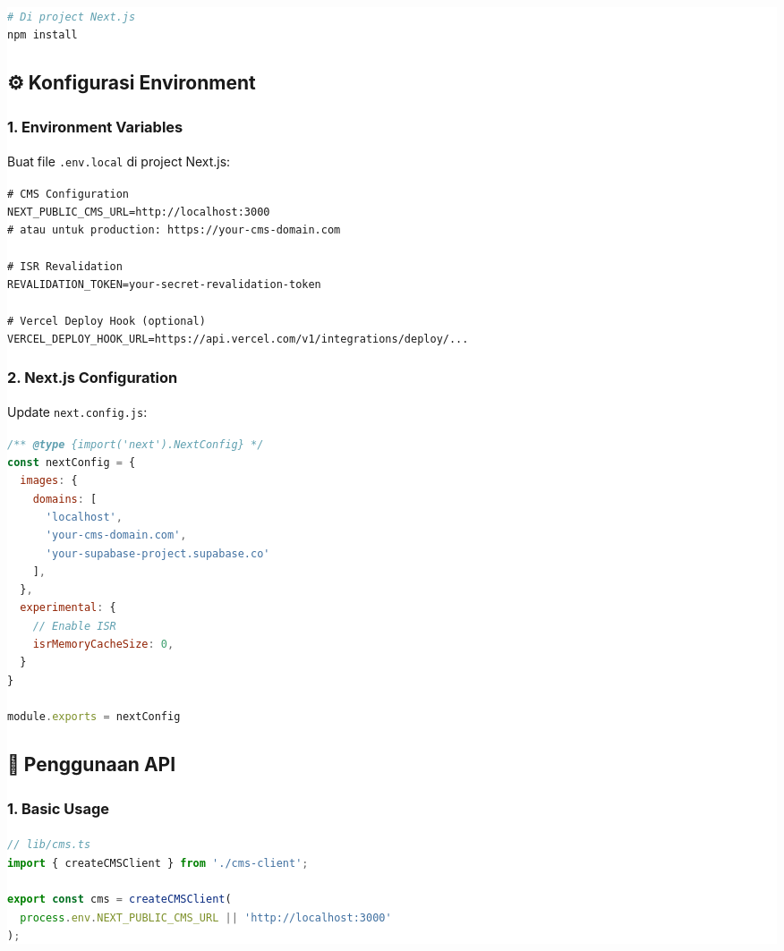 ```bash
# Di project Next.js
npm install
```

## ⚙️ Konfigurasi Environment

### 1. Environment Variables

Buat file `.env.local` di project Next.js:

```env
# CMS Configuration
NEXT_PUBLIC_CMS_URL=http://localhost:3000
# atau untuk production: https://your-cms-domain.com

# ISR Revalidation
REVALIDATION_TOKEN=your-secret-revalidation-token

# Vercel Deploy Hook (optional)
VERCEL_DEPLOY_HOOK_URL=https://api.vercel.com/v1/integrations/deploy/...
```

### 2. Next.js Configuration

Update `next.config.js`:

```javascript
/** @type {import('next').NextConfig} */
const nextConfig = {
  images: {
    domains: [
      'localhost',
      'your-cms-domain.com',
      'your-supabase-project.supabase.co'
    ],
  },
  experimental: {
    // Enable ISR
    isrMemoryCacheSize: 0,
  }
}

module.exports = nextConfig
```

## 🔌 Penggunaan API

### 1. Basic Usage

```typescript
// lib/cms.ts
import { createCMSClient } from './cms-client';

export const cms = createCMSClient(
  process.env.NEXT_PUBLIC_CMS_URL || 'http://localhost:3000'
);
```
